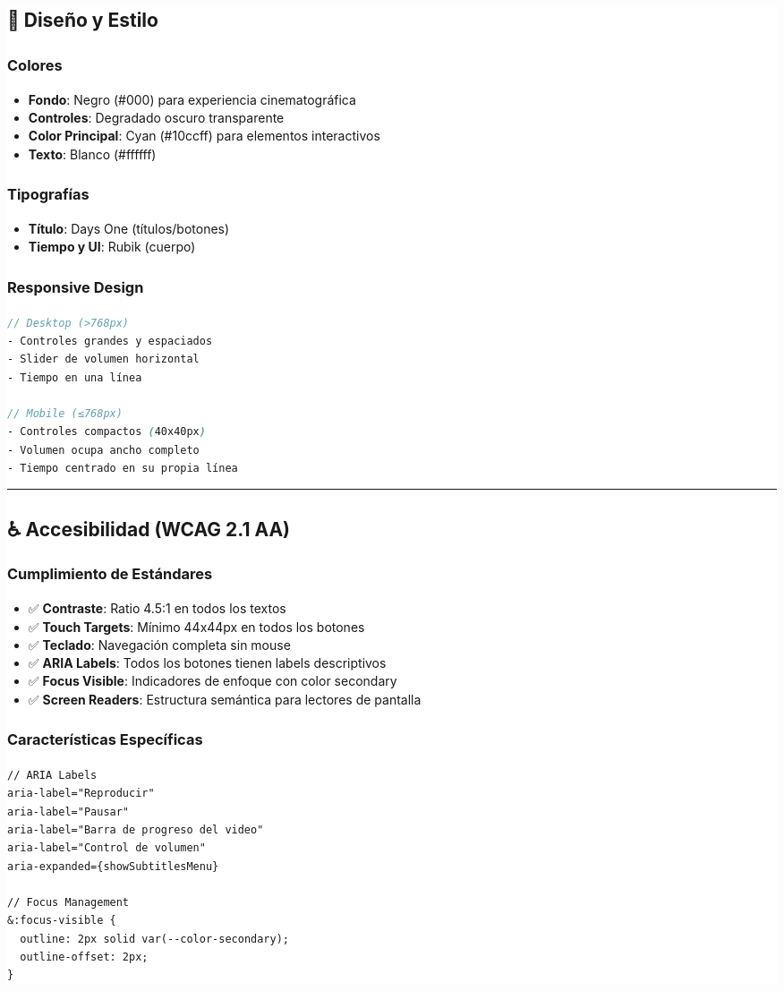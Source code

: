 
## 🎨 Diseño y Estilo

### Colores

- **Fondo**: Negro (#000) para experiencia cinematográfica
- **Controles**: Degradado oscuro transparente
- **Color Principal**: Cyan (#10ccff) para elementos interactivos
- **Texto**: Blanco (#ffffff)

### Tipografías

- **Título**: Days One (títulos/botones)
- **Tiempo y UI**: Rubik (cuerpo)

### Responsive Design

```scss
// Desktop (>768px)
- Controles grandes y espaciados
- Slider de volumen horizontal
- Tiempo en una línea

// Mobile (≤768px)
- Controles compactos (40x40px)
- Volumen ocupa ancho completo
- Tiempo centrado en su propia línea
```

---

## ♿ Accesibilidad (WCAG 2.1 AA)

### Cumplimiento de Estándares

- ✅ **Contraste**: Ratio 4.5:1 en todos los textos
- ✅ **Touch Targets**: Mínimo 44x44px en todos los botones
- ✅ **Teclado**: Navegación completa sin mouse
- ✅ **ARIA Labels**: Todos los botones tienen labels descriptivos
- ✅ **Focus Visible**: Indicadores de enfoque con color secondary
- ✅ **Screen Readers**: Estructura semántica para lectores de pantalla

### Características Específicas

```tsx
// ARIA Labels
aria-label="Reproducir"
aria-label="Pausar"
aria-label="Barra de progreso del video"
aria-label="Control de volumen"
aria-expanded={showSubtitlesMenu}

// Focus Management
&:focus-visible {
  outline: 2px solid var(--color-secondary);
  outline-offset: 2px;
}
```
